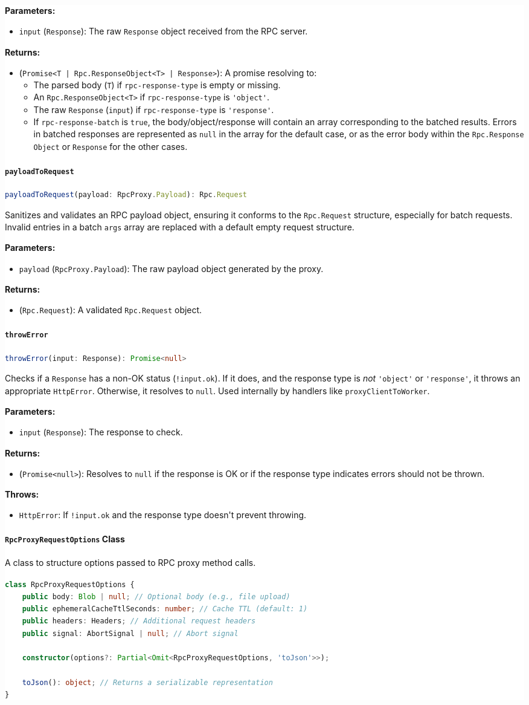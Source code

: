 **Parameters:**

- `input` (`Response`): The raw `Response` object received from the RPC server.

**Returns:**

- (`Promise<T | Rpc.ResponseObject<T> | Response>`): A promise resolving to:
  - The parsed body (`T`) if `rpc-response-type` is empty or missing.
  - An `Rpc.ResponseObject<T>` if `rpc-response-type` is `'object'`.
  - The raw `Response` (`input`) if `rpc-response-type` is `'response'`.
  - If `rpc-response-batch` is `true`, the body/object/response will contain an array corresponding to the batched results. Errors in batched responses are represented as `null` in the array for the default case, or as the error body within the `Rpc.ResponseObject` or `Response` for the other cases.

#### `payloadToRequest`

```typescript
payloadToRequest(payload: RpcProxy.Payload): Rpc.Request
```

Sanitizes and validates an RPC payload object, ensuring it conforms to the `Rpc.Request` structure, especially for batch requests. Invalid entries in a batch `args` array are replaced with a default empty request structure.

**Parameters:**

- `payload` (`RpcProxy.Payload`): The raw payload object generated by the proxy.

**Returns:**

- (`Rpc.Request`): A validated `Rpc.Request` object.

#### `throwError`

```typescript
throwError(input: Response): Promise<null>
```

Checks if a `Response` has a non-OK status (`!input.ok`). If it does, and the response type is _not_ `'object'` or `'response'`, it throws an appropriate `HttpError`. Otherwise, it resolves to `null`. Used internally by handlers like `proxyClientToWorker`.

**Parameters:**

- `input` (`Response`): The response to check.

**Returns:**

- (`Promise<null>`): Resolves to `null` if the response is OK or if the response type indicates errors should not be thrown.

**Throws:**

- `HttpError`: If `!input.ok` and the response type doesn't prevent throwing.

#### `RpcProxyRequestOptions` Class

A class to structure options passed to RPC proxy method calls.

```typescript
class RpcProxyRequestOptions {
	public body: Blob | null; // Optional body (e.g., file upload)
	public ephemeralCacheTtlSeconds: number; // Cache TTL (default: 1)
	public headers: Headers; // Additional request headers
	public signal: AbortSignal | null; // Abort signal

	constructor(options?: Partial<Omit<RpcProxyRequestOptions, 'toJson'>>);

	toJson(): object; // Returns a serializable representation
}
```

